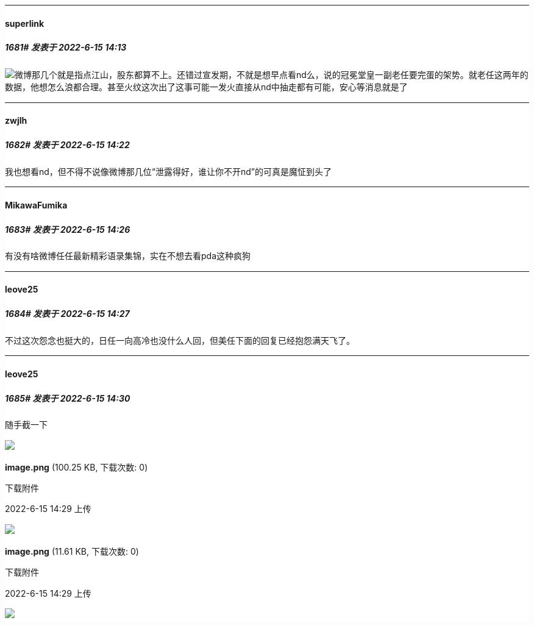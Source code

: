 *****

####  superlink  
##### 1681#       发表于 2022-6-15 14:13

<img src="https://static.saraba1st.com/image/smiley/face2017/037.png" referrerpolicy="no-referrer">微博那几个就是指点江山，股东都算不上。还错过宣发期，不就是想早点看nd么，说的冠冕堂皇一副老任要完蛋的架势。就老任这两年的数据，他想怎么浪都合理。甚至火纹这次出了这事可能一发火直接从nd中抽走都有可能，安心等消息就是了



*****

####  zwjlh  
##### 1682#       发表于 2022-6-15 14:22

我也想看nd，但不得不说像微博那几位“泄露得好，谁让你不开nd”的可真是魔怔到头了

*****

####  MikawaFumika  
##### 1683#       发表于 2022-6-15 14:26

有没有啥微博任任最新精彩语录集锦，实在不想去看pda这种疯狗

*****

####  leove25  
##### 1684#       发表于 2022-6-15 14:27

不过这次怨念也挺大的，日任一向高冷也没什么人回，但美任下面的回复已经抱怨满天飞了。



*****

####  leove25  
##### 1685#       发表于 2022-6-15 14:30

随手截一下

<img src="https://img.saraba1st.com/forum/202206/15/142907x9vqovlllrrbb396.png" referrerpolicy="no-referrer">

<strong>image.png</strong> (100.25 KB, 下载次数: 0)

下载附件

2022-6-15 14:29 上传

<img src="https://img.saraba1st.com/forum/202206/15/142950yp1wm4dx78m64mei.png" referrerpolicy="no-referrer">

<strong>image.png</strong> (11.61 KB, 下载次数: 0)

下载附件

2022-6-15 14:29 上传

<img src="https://img.saraba1st.com/forum/202206/15/143011hhgdwznvhhz1kgn6.png" referrerpolicy="no-referrer">
